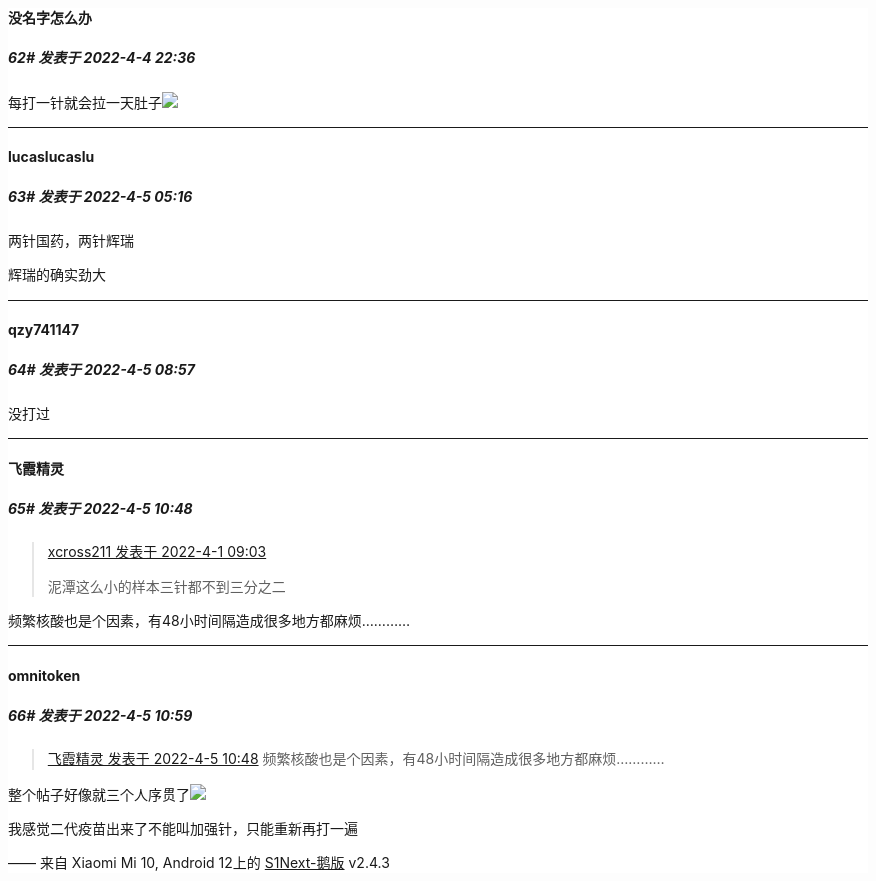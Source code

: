 ####  没名字怎么办  
##### 62#       发表于 2022-4-4 22:36

每打一针就会拉一天肚子<img src="https://static.saraba1st.com/image/smiley/face2017/001.png" referrerpolicy="no-referrer">



*****

####  lucaslucaslu  
##### 63#       发表于 2022-4-5 05:16

两针国药，两针辉瑞

辉瑞的确实劲大



*****

####  qzy741147  
##### 64#       发表于 2022-4-5 08:57

没打过



*****

####  飞霞精灵  
##### 65#       发表于 2022-4-5 10:48

<blockquote><a href="httphttps://bbs.saraba1st.com/2b/forum.php?mod=redirect&amp;goto=findpost&amp;pid=55268671&amp;ptid=2061473" target="_blank">xcross211 发表于 2022-4-1 09:03</a>

泥潭这么小的样本三针都不到三分之二</blockquote>
频繁核酸也是个因素，有48小时间隔造成很多地方都麻烦…………

*****

####  omnitoken  
##### 66#       发表于 2022-4-5 10:59

<blockquote><a href="httphttps://bbs.saraba1st.com/2b/forum.php?mod=redirect&amp;goto=findpost&amp;pid=55318020&amp;ptid=2061473" target="_blank">飞霞精灵 发表于 2022-4-5 10:48</a>
频繁核酸也是个因素，有48小时间隔造成很多地方都麻烦…………</blockquote>
整个帖子好像就三个人序贯了<img src="https://static.saraba1st.com/image/smiley/face2017/003.png" referrerpolicy="no-referrer">

我感觉二代疫苗出来了不能叫加强针，只能重新再打一遍

—— 来自 Xiaomi Mi 10, Android 12上的 [S1Next-鹅版](https://github.com/ykrank/S1-Next/releases) v2.4.3

